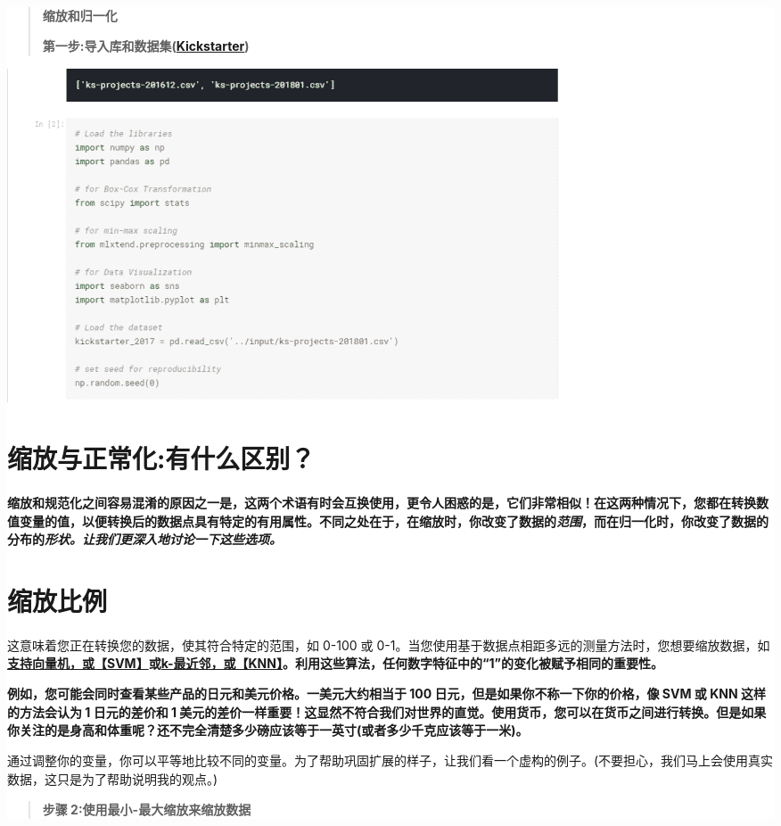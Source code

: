 > **缩放和归一化**
> 
> **第一步:导入库和数据集(**[**Kickstarter**](https://www.kaggle.com/kemical/kickstarter-projects)**)**

![](img/404289383eada31f970cebc96c949105.png)

# 缩放与正常化:有什么区别？

**缩放和规范化之间容易混淆的原因之一是，这两个术语有时会互换使用，更令人困惑的是，它们非常相似！在这两种情况下，您都在转换数值变量的值，以便转换后的数据点具有特定的有用属性。不同之处在于，在缩放时，你改变了数据的*范围*，而在归一化时，你改变了数据的分布的*形状。让我们更深入地讨论一下这些选项。***

# 缩放比例

这意味着您正在转换您的数据，使其符合特定的范围，如 0-100 或 0-1。当您使用基于数据点相距多远的测量方法时，您想要缩放数据，如 [**支持向量机，或【SVM】**](https://en.wikipedia.org/wiki/Support_vector_machine)**或**[**k-最近邻，或【KNN】**](https://en.wikipedia.org/wiki/K-nearest_neighbors_algorithm)**。利用这些算法，任何数字特征中的“1”的变化被赋予相同的重要性。**

**例如，您可能会同时查看某些产品的日元和美元价格。一美元大约相当于 100 日元，但是如果你不称一下你的价格，像 SVM 或 KNN 这样的方法会认为 1 日元的差价和 1 美元的差价一样重要！这显然不符合我们对世界的直觉。使用货币，您可以在货币之间进行转换。但是如果你关注的是身高和体重呢？还不完全清楚多少磅应该等于一英寸(或者多少千克应该等于一米)。**

通过调整你的变量，你可以平等地比较不同的变量。为了帮助巩固扩展的样子，让我们看一个虚构的例子。(不要担心，我们马上会使用真实数据，这只是为了帮助说明我的观点。)

> **步骤 2:使用最小-最大缩放来缩放数据**
